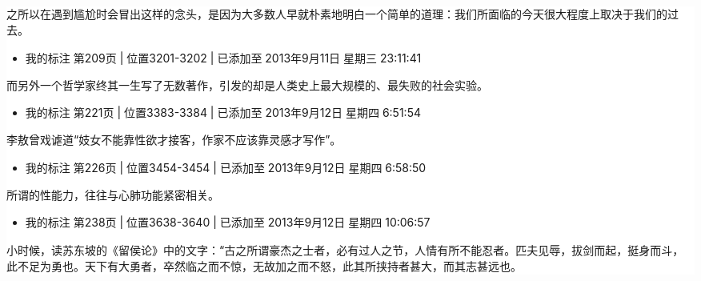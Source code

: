 之所以在遇到尴尬时会冒出这样的念头，是因为大多数人早就朴素地明白一个简单的道理：我们所面临的今天很大程度上取决于我们的过去。

- 我的标注 第209页 | 位置3201-3202 | 已添加至 2013年9月11日 星期三 23:11:41

而另外一个哲学家终其一生写了无数著作，引发的却是人类史上最大规模的、最失败的社会实验。

- 我的标注 第221页 | 位置3383-3384 | 已添加至 2013年9月12日 星期四 6:51:54

李敖曾戏谑道“妓女不能靠性欲才接客，作家不应该靠灵感才写作”。

- 我的标注 第226页 | 位置3454-3454 | 已添加至 2013年9月12日 星期四 6:58:50

所谓的性能力，往往与心肺功能紧密相关。

- 我的标注 第238页 | 位置3638-3640 | 已添加至 2013年9月12日 星期四 10:06:57

小时候，读苏东坡的《留侯论》中的文字：“古之所谓豪杰之士者，必有过人之节，人情有所不能忍者。匹夫见辱，拔剑而起，挺身而斗，此不足为勇也。天下有大勇者，卒然临之而不惊，无故加之而不怒，此其所挟持者甚大，而其志甚远也。
